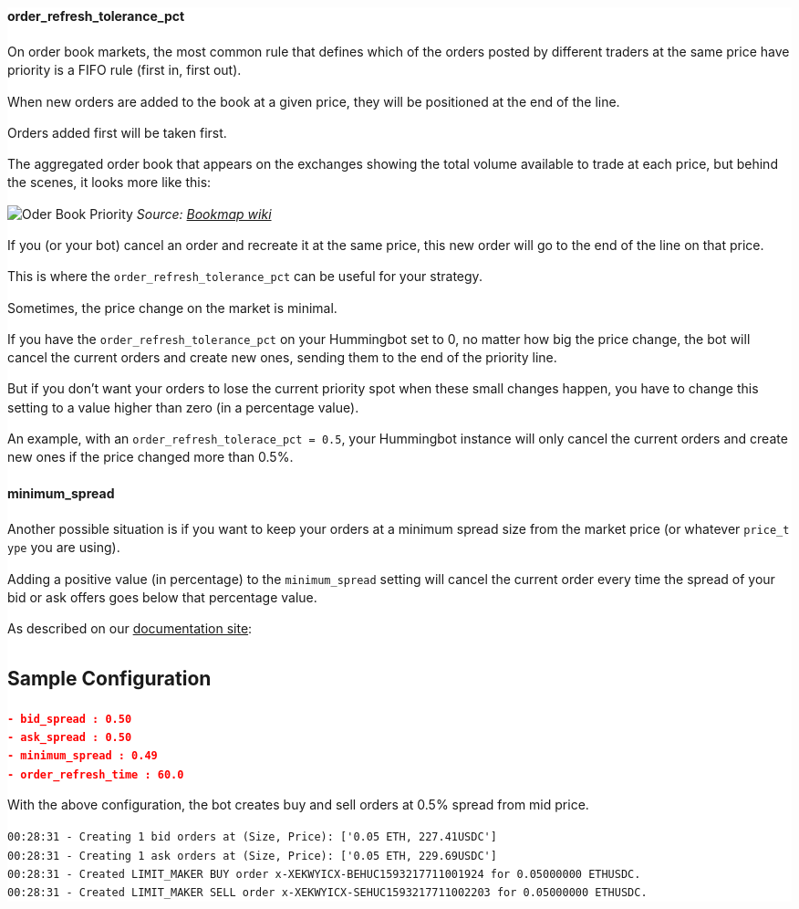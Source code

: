 
#### **order_refresh_tolerance_pct**

On order book markets, the most common rule that defines which of the orders posted by different traders at the same price have priority is a FIFO rule (first in, first out).

When new orders are added to the book at a given price, they will be positioned at the end of the line. 

Orders added first will be taken first.

The aggregated order book that appears on the exchanges showing the total volume available to trade at each price, but behind the scenes, it looks more like this:


![Oder Book Priority](./orderbookline.png)
*Source: [Bookmap wiki](https://bookmap.com/wiki/Market_Mechanics)*

If you (or your bot) cancel an order and recreate it at the same price, this new order will go to the end of the line on that price.

This is where the `order_refresh_tolerance_pct` can be useful for your strategy. 

Sometimes, the price change on the market is minimal. 

If you have the `order_refresh_tolerance_pct` on your Hummingbot set to 0, no matter how big the price change, the bot will cancel the current orders and create new ones, sending them to the end of the priority line.

But if you don’t want your orders to lose the current priority spot when these small changes happen, you have to change this setting to a value higher than zero (in a percentage value).

An example, with an `order_refresh_tolerace_pct = 0.5`, your Hummingbot instance will only cancel the current orders and create new ones if the price changed more than 0.5%.


#### **minimum_spread**

Another possible situation is if you want to keep your orders at a minimum spread size from the market price (or whatever `price_type` you are using).

Adding a positive value (in percentage) to the `minimum_spread` setting will cancel the current order every time the spread of your bid or ask offers goes below that percentage value.

As described on our [documentation site](../../../strategy-configs/minimum-spread.md):

## Sample Configuration

```json
- bid_spread : 0.50
- ask_spread : 0.50
- minimum_spread : 0.49
- order_refresh_time : 60.0
```

With the above configuration, the bot creates buy and sell orders at 0.5% spread from mid price.

```
00:28:31 - Creating 1 bid orders at (Size, Price): ['0.05 ETH, 227.41USDC']
00:28:31 - Creating 1 ask orders at (Size, Price): ['0.05 ETH, 229.69USDC']
00:28:31 - Created LIMIT_MAKER BUY order x-XEKWYICX-BEHUC1593217711001924 for 0.05000000 ETHUSDC.
00:28:31 - Created LIMIT_MAKER SELL order x-XEKWYICX-SEHUC1593217711002203 for 0.05000000 ETHUSDC.
```
